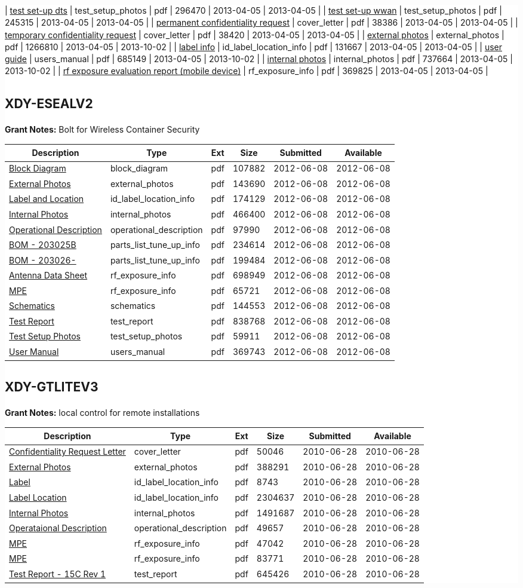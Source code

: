 | [test set-up dts](XDY-VERSA-01/52f8e40a262b1beef5b4fa2a037670f9/1933672.pdf) | test_setup_photos | pdf | 296470 | 2013-04-05 | 2013-04-05 |
| [test set-up wwan](XDY-VERSA-01/52f8e40a262b1beef5b4fa2a037670f9/1933673.pdf) | test_setup_photos | pdf | 245315 | 2013-04-05 | 2013-04-05 |
| [permanent confidentiality request](XDY-VERSA-01/52f8e40a262b1beef5b4fa2a037670f9/1933651.pdf) | cover_letter | pdf | 38386 | 2013-04-05 | 2013-04-05 |
| [temporary confidentiality request](XDY-VERSA-01/52f8e40a262b1beef5b4fa2a037670f9/1933652.pdf) | cover_letter | pdf | 38420 | 2013-04-05 | 2013-04-05 |
| [external photos](XDY-VERSA-01/52f8e40a262b1beef5b4fa2a037670f9/1933666.pdf) | external_photos | pdf | 1266810 | 2013-04-05 | 2013-10-02 |
| [label info](XDY-VERSA-01/52f8e40a262b1beef5b4fa2a037670f9/1933657.pdf) | id_label_location_info | pdf | 131667 | 2013-04-05 | 2013-04-05 |
| [user guide](XDY-VERSA-01/52f8e40a262b1beef5b4fa2a037670f9/1933668.pdf) | users_manual | pdf | 685149 | 2013-04-05 | 2013-10-02 |
| [internal photos](XDY-VERSA-01/52f8e40a262b1beef5b4fa2a037670f9/1933667.pdf) | internal_photos | pdf | 737664 | 2013-04-05 | 2013-10-02 |
| [rf exposure evaluation report (mobile device)](XDY-VERSA-01/52f8e40a262b1beef5b4fa2a037670f9/1933674.pdf) | rf_exposure_info | pdf | 369825 | 2013-04-05 | 2013-04-05 |
## XDY-ESEALV2
**Grant Notes:** Bolt for Wireless Container Security

| Description | Type | Ext | Size | Submitted | Available |
| ----------- | ---- | --- | ---- | --------- | --------- |
| [Block Diagram](XDY-ESEALV2/def777b21a5d49494a36ddb140ce594f/1718496.pdf) | block_diagram | pdf | 107882 | 2012-06-08 | 2012-06-08 |
| [External Photos](XDY-ESEALV2/def777b21a5d49494a36ddb140ce594f/1718500.pdf) | external_photos | pdf | 143690 | 2012-06-08 | 2012-06-08 |
| [Label and Location](XDY-ESEALV2/def777b21a5d49494a36ddb140ce594f/1718502.pdf) | id_label_location_info | pdf | 174129 | 2012-06-08 | 2012-06-08 |
| [Internal Photos](XDY-ESEALV2/def777b21a5d49494a36ddb140ce594f/1718501.pdf) | internal_photos | pdf | 466400 | 2012-06-08 | 2012-06-08 |
| [Operational Description](XDY-ESEALV2/def777b21a5d49494a36ddb140ce594f/1718504.pdf) | operational_description | pdf | 97990 | 2012-06-08 | 2012-06-08 |
| [BOM - 203025B](XDY-ESEALV2/def777b21a5d49494a36ddb140ce594f/1718497.pdf) | parts_list_tune_up_info | pdf | 234614 | 2012-06-08 | 2012-06-08 |
| [BOM - 203026-](XDY-ESEALV2/def777b21a5d49494a36ddb140ce594f/1718498.pdf) | parts_list_tune_up_info | pdf | 199484 | 2012-06-08 | 2012-06-08 |
| [Antenna Data Sheet](XDY-ESEALV2/def777b21a5d49494a36ddb140ce594f/1718495.pdf) | rf_exposure_info | pdf | 698949 | 2012-06-08 | 2012-06-08 |
| [MPE](XDY-ESEALV2/def777b21a5d49494a36ddb140ce594f/1718503.pdf) | rf_exposure_info | pdf | 65721 | 2012-06-08 | 2012-06-08 |
| [Schematics](XDY-ESEALV2/def777b21a5d49494a36ddb140ce594f/1718505.pdf) | schematics | pdf | 144553 | 2012-06-08 | 2012-06-08 |
| [Test Report](XDY-ESEALV2/def777b21a5d49494a36ddb140ce594f/1718499.pdf) | test_report | pdf | 838768 | 2012-06-08 | 2012-06-08 |
| [Test Setup Photos](XDY-ESEALV2/def777b21a5d49494a36ddb140ce594f/1718506.pdf) | test_setup_photos | pdf | 59911 | 2012-06-08 | 2012-06-08 |
| [User Manual](XDY-ESEALV2/def777b21a5d49494a36ddb140ce594f/1718507.pdf) | users_manual | pdf | 369743 | 2012-06-08 | 2012-06-08 |
## XDY-GTLITEV3
**Grant Notes:** local control for remote installations

| Description | Type | Ext | Size | Submitted | Available |
| ----------- | ---- | --- | ---- | --------- | --------- |
| [Confidentiality Request Letter](XDY-GTLITEV3/c8240db1b6e4d5a9612dd1ee247ce911/1302987.pdf) | cover_letter | pdf | 50046 | 2010-06-28 | 2010-06-28 |
| [External Photos](XDY-GTLITEV3/c8240db1b6e4d5a9612dd1ee247ce911/1302995.pdf) | external_photos | pdf | 388291 | 2010-06-28 | 2010-06-28 |
| [Label](XDY-GTLITEV3/c8240db1b6e4d5a9612dd1ee247ce911/1302993.pdf) | id_label_location_info | pdf | 8743 | 2010-06-28 | 2010-06-28 |
| [Label Location](XDY-GTLITEV3/c8240db1b6e4d5a9612dd1ee247ce911/1303020.pdf) | id_label_location_info | pdf | 2304637 | 2010-06-28 | 2010-06-28 |
| [Internal Photos](XDY-GTLITEV3/c8240db1b6e4d5a9612dd1ee247ce911/1302996.pdf) | internal_photos | pdf | 1491687 | 2010-06-28 | 2010-06-28 |
| [Operataional Description](XDY-GTLITEV3/c8240db1b6e4d5a9612dd1ee247ce911/1302991.pdf) | operational_description | pdf | 49657 | 2010-06-28 | 2010-06-28 |
| [MPE](XDY-GTLITEV3/c8240db1b6e4d5a9612dd1ee247ce911/725675.pdf) | rf_exposure_info | pdf | 47042 | 2010-06-28 | 2010-06-28 |
| [MPE](XDY-GTLITEV3/c8240db1b6e4d5a9612dd1ee247ce911/1183168.pdf) | rf_exposure_info | pdf | 83771 | 2010-06-28 | 2010-06-28 |
| [Test Report - 15C Rev 1](XDY-GTLITEV3/c8240db1b6e4d5a9612dd1ee247ce911/1303006.pdf) | test_report | pdf | 645426 | 2010-06-28 | 2010-06-28 |